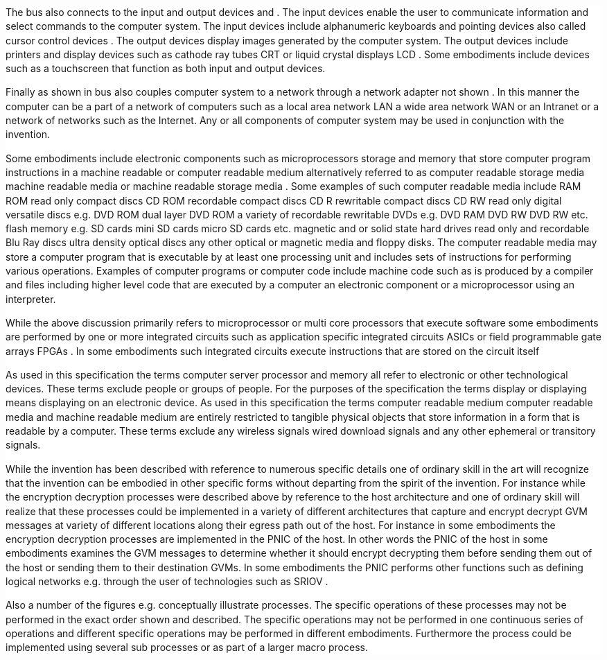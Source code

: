 The bus also connects to the input and output devices and . The input devices enable the user to communicate information and select commands to the computer system. The input devices include alphanumeric keyboards and pointing devices also called cursor control devices . The output devices display images generated by the computer system. The output devices include printers and display devices such as cathode ray tubes CRT or liquid crystal displays LCD . Some embodiments include devices such as a touchscreen that function as both input and output devices.

Finally as shown in bus also couples computer system to a network through a network adapter not shown . In this manner the computer can be a part of a network of computers such as a local area network LAN a wide area network WAN or an Intranet or a network of networks such as the Internet. Any or all components of computer system may be used in conjunction with the invention.

Some embodiments include electronic components such as microprocessors storage and memory that store computer program instructions in a machine readable or computer readable medium alternatively referred to as computer readable storage media machine readable media or machine readable storage media . Some examples of such computer readable media include RAM ROM read only compact discs CD ROM recordable compact discs CD R rewritable compact discs CD RW read only digital versatile discs e.g. DVD ROM dual layer DVD ROM a variety of recordable rewritable DVDs e.g. DVD RAM DVD RW DVD RW etc. flash memory e.g. SD cards mini SD cards micro SD cards etc. magnetic and or solid state hard drives read only and recordable Blu Ray discs ultra density optical discs any other optical or magnetic media and floppy disks. The computer readable media may store a computer program that is executable by at least one processing unit and includes sets of instructions for performing various operations. Examples of computer programs or computer code include machine code such as is produced by a compiler and files including higher level code that are executed by a computer an electronic component or a microprocessor using an interpreter.

While the above discussion primarily refers to microprocessor or multi core processors that execute software some embodiments are performed by one or more integrated circuits such as application specific integrated circuits ASICs or field programmable gate arrays FPGAs . In some embodiments such integrated circuits execute instructions that are stored on the circuit itself

As used in this specification the terms computer server processor and memory all refer to electronic or other technological devices. These terms exclude people or groups of people. For the purposes of the specification the terms display or displaying means displaying on an electronic device. As used in this specification the terms computer readable medium computer readable media and machine readable medium are entirely restricted to tangible physical objects that store information in a form that is readable by a computer. These terms exclude any wireless signals wired download signals and any other ephemeral or transitory signals.

While the invention has been described with reference to numerous specific details one of ordinary skill in the art will recognize that the invention can be embodied in other specific forms without departing from the spirit of the invention. For instance while the encryption decryption processes were described above by reference to the host architecture and one of ordinary skill will realize that these processes could be implemented in a variety of different architectures that capture and encrypt decrypt GVM messages at variety of different locations along their egress path out of the host. For instance in some embodiments the encryption decryption processes are implemented in the PNIC of the host. In other words the PNIC of the host in some embodiments examines the GVM messages to determine whether it should encrypt decrypting them before sending them out of the host or sending them to their destination GVMs. In some embodiments the PNIC performs other functions such as defining logical networks e.g. through the user of technologies such as SRIOV .

Also a number of the figures e.g. conceptually illustrate processes. The specific operations of these processes may not be performed in the exact order shown and described. The specific operations may not be performed in one continuous series of operations and different specific operations may be performed in different embodiments. Furthermore the process could be implemented using several sub processes or as part of a larger macro process.
